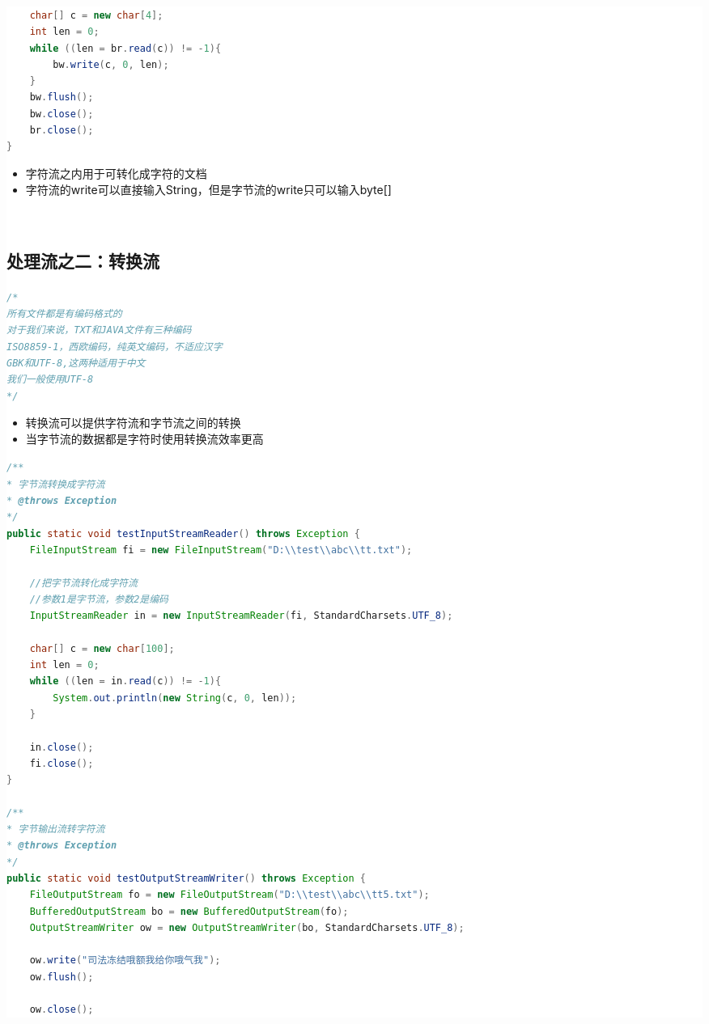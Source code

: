 ```java
    char[] c = new char[4];
    int len = 0;
    while ((len = br.read(c)) != -1){
        bw.write(c, 0, len);
    }
    bw.flush();
    bw.close();
    br.close();
}
```
* 字符流之内用于可转化成字符的文档
* 字符流的write可以直接输入String，但是字节流的write只可以输入byte[]

<br>

## 处理流之二：转换流

```java
/*
所有文件都是有编码格式的
对于我们来说，TXT和JAVA文件有三种编码
ISO8859-1，西欧编码，纯英文编码，不适应汉字
GBK和UTF-8,这两种适用于中文
我们一般使用UTF-8
*/
```

* 转换流可以提供字符流和字节流之间的转换
* 当字节流的数据都是字符时使用转换流效率更高

```java
/**
* 字节流转换成字符流
* @throws Exception
*/
public static void testInputStreamReader() throws Exception {
    FileInputStream fi = new FileInputStream("D:\\test\\abc\\tt.txt");

    //把字节流转化成字符流
    //参数1是字节流，参数2是编码
    InputStreamReader in = new InputStreamReader(fi, StandardCharsets.UTF_8);

    char[] c = new char[100];
    int len = 0;
    while ((len = in.read(c)) != -1){
        System.out.println(new String(c, 0, len));
    }

    in.close();
    fi.close();
}

/**
* 字节输出流转字符流
* @throws Exception
*/
public static void testOutputStreamWriter() throws Exception {
    FileOutputStream fo = new FileOutputStream("D:\\test\\abc\\tt5.txt");
    BufferedOutputStream bo = new BufferedOutputStream(fo);
    OutputStreamWriter ow = new OutputStreamWriter(bo, StandardCharsets.UTF_8);

    ow.write("司法冻结哦额我给你哦气我");
    ow.flush();

    ow.close();
```